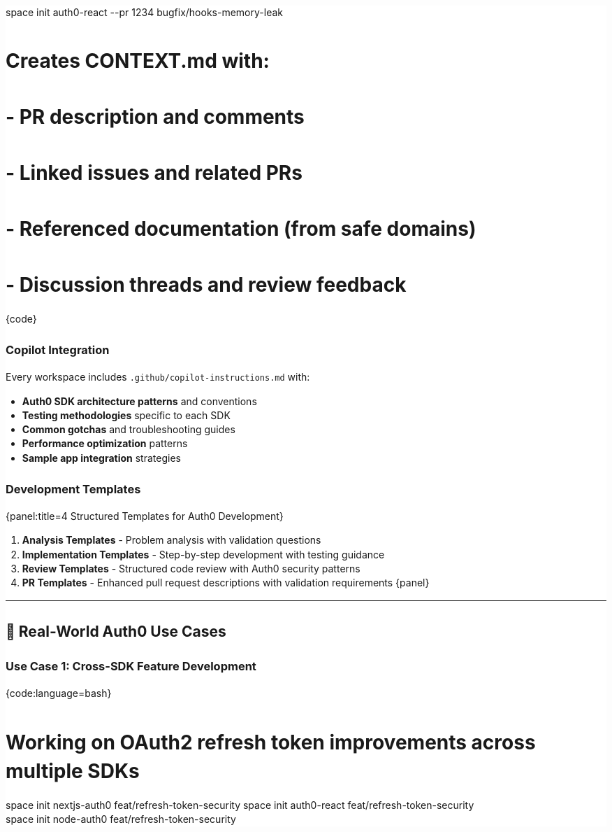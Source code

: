 space init auth0-react --pr 1234 bugfix/hooks-memory-leak

# Creates CONTEXT.md with:

# - PR description and comments

# - Linked issues and related PRs

# - Referenced documentation (from safe domains)

# - Discussion threads and review feedback

{code}

### Copilot Integration

Every workspace includes `.github/copilot-instructions.md` with:

- **Auth0 SDK architecture patterns** and conventions
- **Testing methodologies** specific to each SDK
- **Common gotchas** and troubleshooting guides
- **Performance optimization** patterns
- **Sample app integration** strategies

### Development Templates

{panel:title=4 Structured Templates for Auth0 Development}

1. **Analysis Templates** - Problem analysis with validation questions
2. **Implementation Templates** - Step-by-step development with testing guidance
3. **Review Templates** - Structured code review with Auth0 security patterns
4. **PR Templates** - Enhanced pull request descriptions with validation requirements
   {panel}

---

## 💼 Real-World Auth0 Use Cases

### Use Case 1: Cross-SDK Feature Development

{code:language=bash}

# Working on OAuth2 refresh token improvements across multiple SDKs

space init nextjs-auth0 feat/refresh-token-security
space init auth0-react feat/refresh-token-security  
space init node-auth0 feat/refresh-token-security
